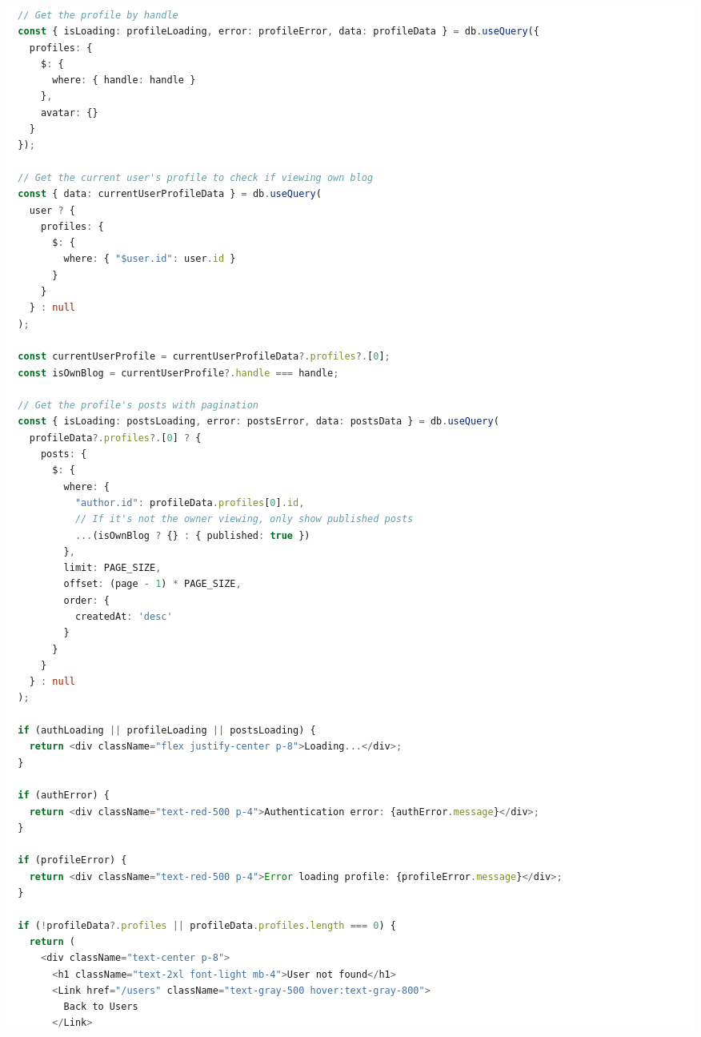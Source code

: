 ```typescript
  // Get the profile by handle
  const { isLoading: profileLoading, error: profileError, data: profileData } = db.useQuery({
    profiles: {
      $: {
        where: { handle: handle }
      },
      avatar: {}
    }
  });

  // Get the current user's profile to check if viewing own blog
  const { data: currentUserProfileData } = db.useQuery(
    user ? {
      profiles: {
        $: {
          where: { "$user.id": user.id }
        }
      }
    } : null
  );

  const currentUserProfile = currentUserProfileData?.profiles?.[0];
  const isOwnBlog = currentUserProfile?.handle === handle;

  // Get the profile's posts with pagination
  const { isLoading: postsLoading, error: postsError, data: postsData } = db.useQuery(
    profileData?.profiles?.[0] ? {
      posts: {
        $: {
          where: {
            "author.id": profileData.profiles[0].id,
            // If it's not the owner viewing, only show published posts
            ...(isOwnBlog ? {} : { published: true })
          },
          limit: PAGE_SIZE,
          offset: (page - 1) * PAGE_SIZE,
          order: {
            createdAt: 'desc'
          }
        }
      }
    } : null
  );

  if (authLoading || profileLoading || postsLoading) {
    return <div className="flex justify-center p-8">Loading...</div>;
  }

  if (authError) {
    return <div className="text-red-500 p-4">Authentication error: {authError.message}</div>;
  }

  if (profileError) {
    return <div className="text-red-500 p-4">Error loading profile: {profileError.message}</div>;
  }

  if (!profileData?.profiles || profileData.profiles.length === 0) {
    return (
      <div className="text-center p-8">
        <h1 className="text-2xl font-light mb-4">User not found</h1>
        <Link href="/users" className="text-gray-500 hover:text-gray-800">
          Back to Users
        </Link>
```